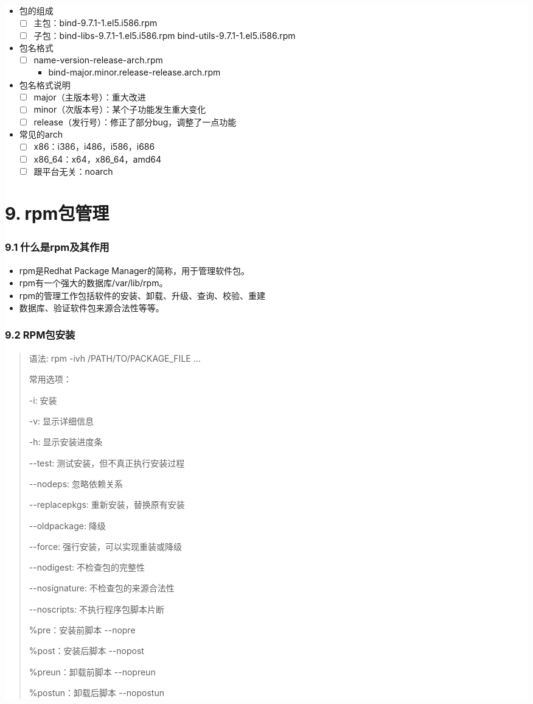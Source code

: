  - 包的组成
	 - [ ] 主包：bind-9.7.1-1.el5.i586.rpm
	 - [ ] 子包：bind-libs-9.7.1-1.el5.i586.rpm bind-utils-9.7.1-1.el5.i586.rpm
 - 包名格式
	 - [ ] name-version-release-arch.rpm
		 - bind-major.minor.release-release.arch.rpm
 - 包名格式说明
	 - [ ] major（主版本号）：重大改进
	 - [ ] minor（次版本号）：某个子功能发生重大变化
	 - [ ] release（发行号）：修正了部分bug，调整了一点功能
 - 常见的arch
	 - [ ] x86：i386，i486，i586，i686
	 - [ ] x86_64：x64，x86_64，amd64
	 - [ ] 跟平台无关：noarch

# 9. rpm包管理

### 9.1 什么是rpm及其作用

 - rpm是Redhat Package Manager的简称，用于管理软件包。
 - rpm有一个强大的数据库/var/lib/rpm。
 - rpm的管理工作包括软件的安装、卸载、升级、查询、校验、重建
 - 数据库、验证软件包来源合法性等等。

### 9.2 RPM包安装

> 语法: rpm -ivh /PATH/TO/PACKAGE_FILE ... 
>
> 常用选项：
>
> -i: 安装
>
> -v: 显示详细信息
>
> -h: 显示安装进度条
>
> --test: 测试安装，但不真正执行安装过程
>
> --nodeps: 忽略依赖关系
>
> --replacepkgs: 重新安装，替换原有安装
>
> --oldpackage: 降级
>
> --force: 强行安装，可以实现重装或降级
>
> --nodigest: 不检查包的完整性
>
> --nosignature: 不检查包的来源合法性
>
> --noscripts: 不执行程序包脚本片断
>    
>
> %pre：安装前脚本    --nopre
>    
>
> %post：安装后脚本    --nopost
>    
>
> %preun：卸载前脚本    --nopreun
>    
>
> %postun：卸载后脚本    --nopostun